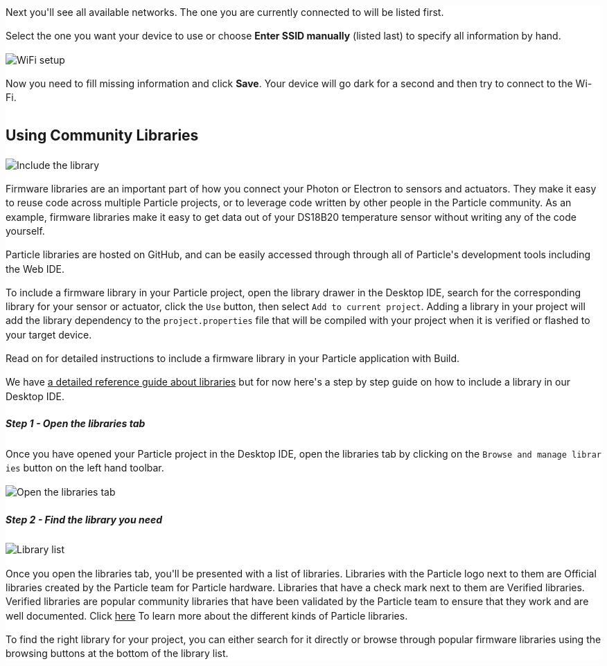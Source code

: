 Next you'll see all available networks. The one you are currently connected to will be listed first.

Select the one you want your device to use or choose **Enter SSID manually** (listed last) to specify all information by hand.

![WiFi setup]({{assets}}/images/ide-wifi-save.jpg)

Now you need to fill missing information and click **Save**. Your device will go dark for a second and then try to connect to the Wi-Fi.

## Using Community Libraries

![Include the library](/assets/images/libraries/libraries-dev.png)

Firmware libraries are an important part of how you connect your Photon or Electron to sensors and actuators. They make it easy to reuse code across multiple Particle projects, or to leverage code written by other people in the Particle community. As an example, firmware libraries make it easy to get data out of your DS18B20 temperature sensor without writing any of the code yourself.

Particle libraries are hosted on GitHub, and can be easily accessed through through all of Particle's development tools including the Web IDE.

To include a firmware library in your Particle project, open the library drawer in the Desktop IDE, search for the corresponding library for your sensor or actuator, click the `Use` button, then select `Add to current project`. Adding a library in your project will add the library dependency to the `project.properties` file that will be compiled with your project when it is verified or flashed to your target device.

Read on for detailed instructions to include a firmware library in your Particle application with Build.

We have [a detailed reference guide about libraries](/guide/tools-and-features/libraries) but for now here's a step by step guide on how to include a library in our Desktop IDE.

##### Step 1 - Open the libraries tab

Once you have opened your Particle project in the Desktop IDE, open the libraries tab by clicking on the `Browse and manage libraries` button on the left hand toolbar.

![Open the libraries tab](/assets/images/libraries/libraries-tab.png)

##### Step 2 - Find the library you need

![Library list](/assets/images/libraries/libraries-list-dev.png)

Once you open the libraries tab, you'll be presented with a list of libraries. Libraries with the Particle logo next to them are Official libraries created by the Particle team for Particle hardware. Libraries that have a check mark next to them are Verified libraries. Verified libraries are popular community libraries that have been validated by the Particle team to ensure that they work and are well documented. Click [here](/guide/tools-and-features/libraries/#kinds-of-libraries) To learn more about the different kinds of Particle libraries.

To find the right library for your project, you can either search for it directly or browse through popular firmware libraries using the browsing buttons at the bottom of the library list.
